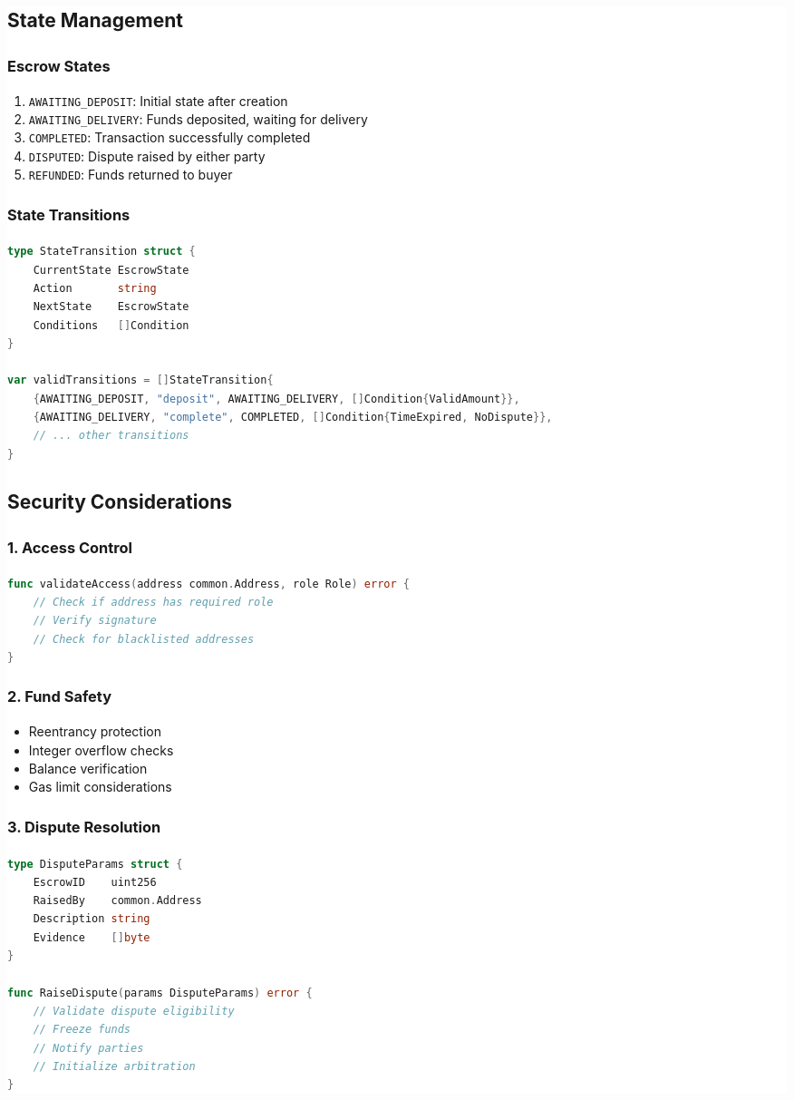 ## State Management

### Escrow States
1. `AWAITING_DEPOSIT`: Initial state after creation
2. `AWAITING_DELIVERY`: Funds deposited, waiting for delivery
3. `COMPLETED`: Transaction successfully completed
4. `DISPUTED`: Dispute raised by either party
5. `REFUNDED`: Funds returned to buyer

### State Transitions
```go
type StateTransition struct {
    CurrentState EscrowState
    Action       string
    NextState    EscrowState
    Conditions   []Condition
}

var validTransitions = []StateTransition{
    {AWAITING_DEPOSIT, "deposit", AWAITING_DELIVERY, []Condition{ValidAmount}},
    {AWAITING_DELIVERY, "complete", COMPLETED, []Condition{TimeExpired, NoDispute}},
    // ... other transitions
}
```

## Security Considerations

### 1. Access Control
```go
func validateAccess(address common.Address, role Role) error {
    // Check if address has required role
    // Verify signature
    // Check for blacklisted addresses
}
```

### 2. Fund Safety
- Reentrancy protection
- Integer overflow checks
- Balance verification
- Gas limit considerations

### 3. Dispute Resolution
```go
type DisputeParams struct {
    EscrowID    uint256
    RaisedBy    common.Address
    Description string
    Evidence    []byte
}

func RaiseDispute(params DisputeParams) error {
    // Validate dispute eligibility
    // Freeze funds
    // Notify parties
    // Initialize arbitration
}
```
